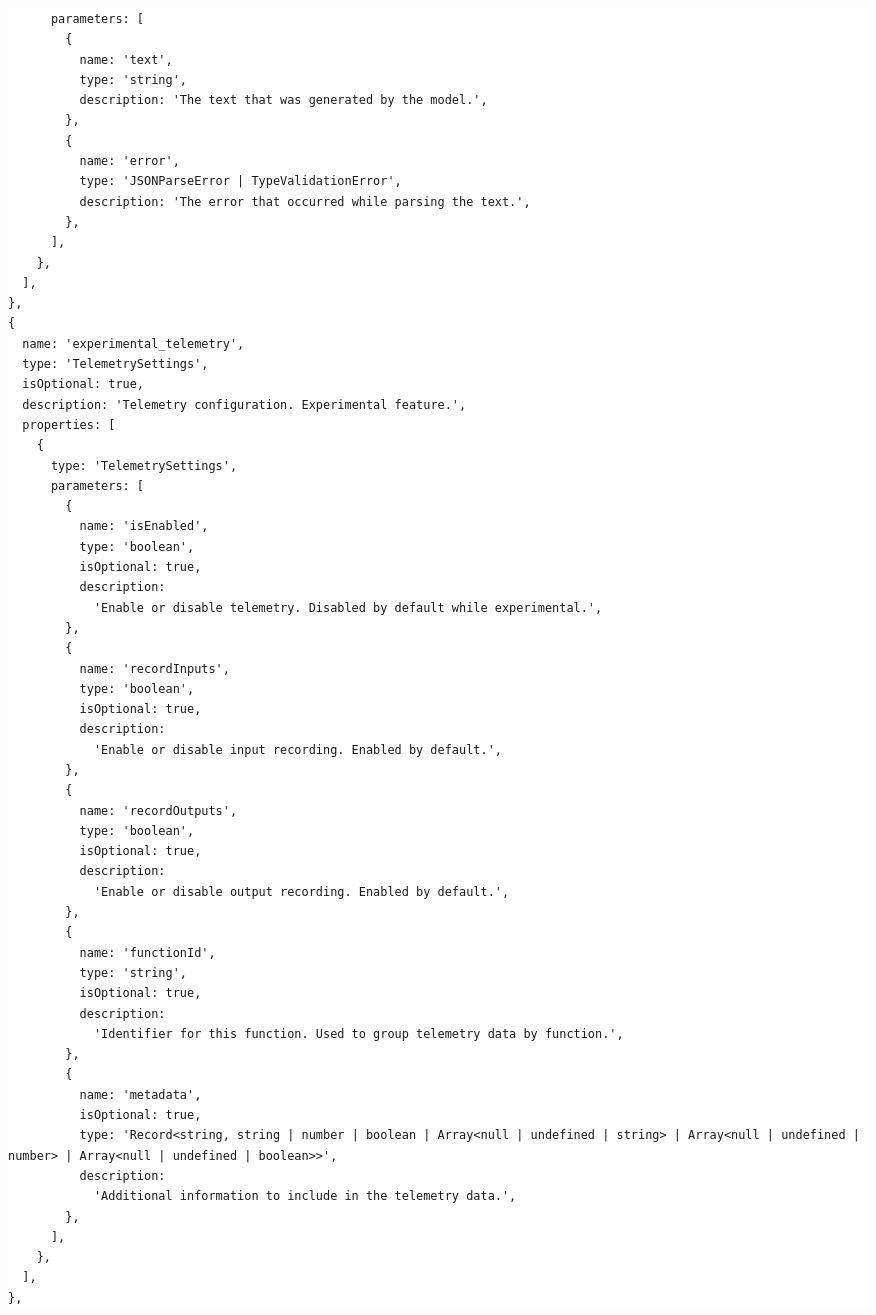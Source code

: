          parameters: [
            {
              name: 'text',
              type: 'string',
              description: 'The text that was generated by the model.',
            },
            {
              name: 'error',
              type: 'JSONParseError | TypeValidationError',
              description: 'The error that occurred while parsing the text.',
            },
          ],
        },
      ],
    },
    {
      name: 'experimental_telemetry',
      type: 'TelemetrySettings',
      isOptional: true,
      description: 'Telemetry configuration. Experimental feature.',
      properties: [
        {
          type: 'TelemetrySettings',
          parameters: [
            {
              name: 'isEnabled',
              type: 'boolean',
              isOptional: true,
              description:
                'Enable or disable telemetry. Disabled by default while experimental.',
            },
            {
              name: 'recordInputs',
              type: 'boolean',
              isOptional: true,
              description:
                'Enable or disable input recording. Enabled by default.',
            },
            {
              name: 'recordOutputs',
              type: 'boolean',
              isOptional: true,
              description:
                'Enable or disable output recording. Enabled by default.',
            },
            {
              name: 'functionId',
              type: 'string',
              isOptional: true,
              description:
                'Identifier for this function. Used to group telemetry data by function.',
            },
            {
              name: 'metadata',
              isOptional: true,
              type: 'Record<string, string | number | boolean | Array<null | undefined | string> | Array<null | undefined | number> | Array<null | undefined | boolean>>',
              description:
                'Additional information to include in the telemetry data.',
            },
          ],
        },
      ],
    },